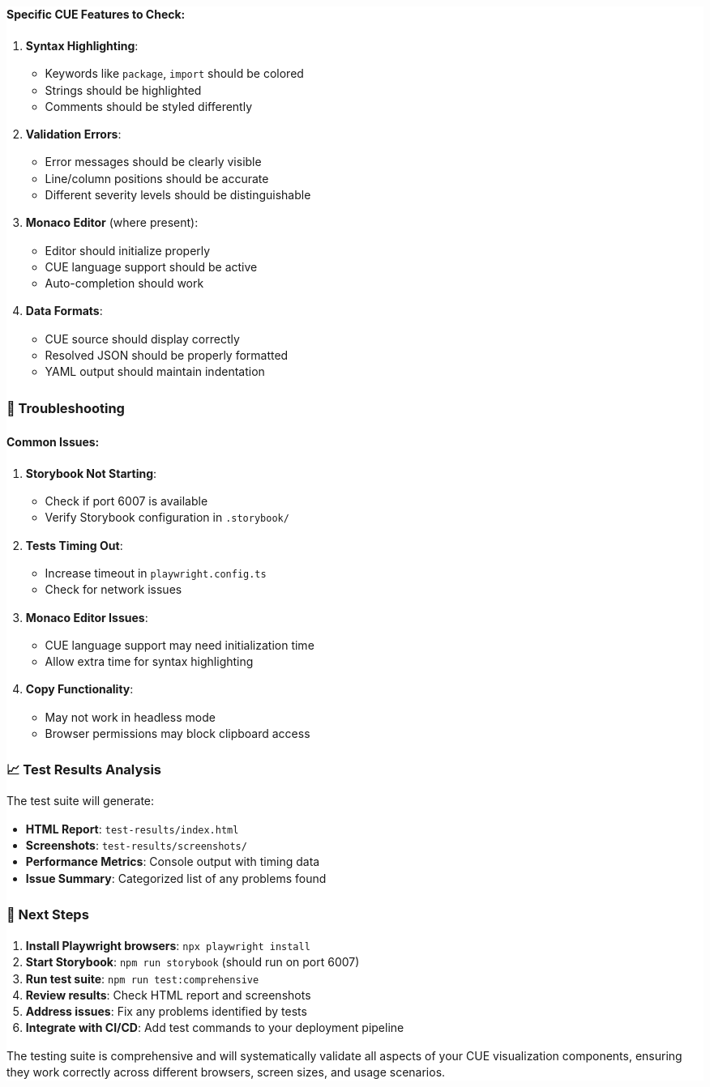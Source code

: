 #### Specific CUE Features to Check:

1. **Syntax Highlighting**:
   - Keywords like `package`, `import` should be colored
   - Strings should be highlighted
   - Comments should be styled differently

2. **Validation Errors**:
   - Error messages should be clearly visible
   - Line/column positions should be accurate
   - Different severity levels should be distinguishable

3. **Monaco Editor** (where present):
   - Editor should initialize properly
   - CUE language support should be active
   - Auto-completion should work

4. **Data Formats**:
   - CUE source should display correctly
   - Resolved JSON should be properly formatted
   - YAML output should maintain indentation

### 🐛 Troubleshooting

#### Common Issues:

1. **Storybook Not Starting**:
   - Check if port 6007 is available
   - Verify Storybook configuration in `.storybook/`

2. **Tests Timing Out**:
   - Increase timeout in `playwright.config.ts`
   - Check for network issues

3. **Monaco Editor Issues**:
   - CUE language support may need initialization time
   - Allow extra time for syntax highlighting

4. **Copy Functionality**:
   - May not work in headless mode
   - Browser permissions may block clipboard access

### 📈 Test Results Analysis

The test suite will generate:

- **HTML Report**: `test-results/index.html`
- **Screenshots**: `test-results/screenshots/`
- **Performance Metrics**: Console output with timing data
- **Issue Summary**: Categorized list of any problems found

### 🎯 Next Steps

1. **Install Playwright browsers**: `npx playwright install`
2. **Start Storybook**: `npm run storybook` (should run on port 6007)
3. **Run test suite**: `npm run test:comprehensive`
4. **Review results**: Check HTML report and screenshots
5. **Address issues**: Fix any problems identified by tests
6. **Integrate with CI/CD**: Add test commands to your deployment pipeline

The testing suite is comprehensive and will systematically validate all aspects
of your CUE visualization components, ensuring they work correctly across
different browsers, screen sizes, and usage scenarios.
